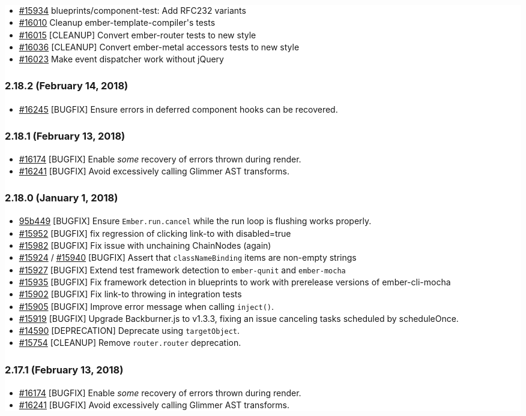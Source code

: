 - [#15934](https://github.com/emberjs/ember.js/pull/15934) blueprints/component-test: Add RFC232 variants
- [#16010](https://github.com/emberjs/ember.js/pull/16010) Cleanup ember-template-compiler's tests
- [#16015](https://github.com/emberjs/ember.js/pull/16015) [CLEANUP] Convert ember-router tests to new style
- [#16036](https://github.com/emberjs/ember.js/pull/16036) [CLEANUP] Convert ember-metal accessors tests to new style
- [#16023](https://github.com/emberjs/ember.js/pull/16023) Make event dispatcher work without jQuery

### 2.18.2 (February 14, 2018)

- [#16245](https://github.com/emberjs/ember.js/pull/16245) [BUGFIX] Ensure errors in deferred component hooks can be recovered.

### 2.18.1 (February 13, 2018)

- [#16174](https://github.com/emberjs/ember.js/pull/16174) [BUGFIX] Enable _some_ recovery of errors thrown during render.
- [#16241](https://github.com/emberjs/ember.js/pull/16241) [BUGFIX] Avoid excessively calling Glimmer AST transforms.

### 2.18.0 (January 1, 2018)

- [95b449](https://github.com/emberjs/ember.js/commit/95b4499b3667712a202bef834268e23867fc8842) [BUGFIX] Ensure `Ember.run.cancel` while the run loop is flushing works properly.
- [#15952](https://github.com/emberjs/ember.js/pull/15952) [BUGFIX] fix regression of clicking link-to with disabled=true
- [#15982](https://github.com/emberjs/ember.js/pull/15982) [BUGFIX] Fix issue with unchaining ChainNodes (again)
- [#15924](https://github.com/emberjs/ember.js/pull/15924) / [#15940](https://github.com/emberjs/ember.js/pull/15940) [BUGFIX] Assert that `classNameBinding` items are non-empty strings
- [#15927](https://github.com/emberjs/ember.js/pull/15927) [BUGFIX] Extend test framework detection to `ember-qunit` and `ember-mocha`
- [#15935](https://github.com/emberjs/ember.js/pull/15935) [BUGFIX] Fix framework detection in blueprints to work with prerelease versions of ember-cli-mocha
- [#15902](https://github.com/emberjs/ember.js/pull/15902) [BUGFIX] Fix link-to throwing in integration tests
- [#15905](https://github.com/emberjs/ember.js/pull/15905) [BUGFIX] Improve error message when calling `inject()`.
- [#15919](https://github.com/emberjs/ember.js/pull/15919) [BUGFIX] Upgrade Backburner.js to v1.3.3, fixing an issue canceling tasks scheduled by scheduleOnce.
- [#14590](https://github.com/emberjs/ember.js/pull/14590) [DEPRECATION] Deprecate using `targetObject`.
- [#15754](https://github.com/emberjs/ember.js/pull/15754) [CLEANUP] Remove `router.router` deprecation.

### 2.17.1 (February 13, 2018)

- [#16174](https://github.com/emberjs/ember.js/pull/16174) [BUGFIX] Enable _some_ recovery of errors thrown during render.
- [#16241](https://github.com/emberjs/ember.js/pull/16241) [BUGFIX] Avoid excessively calling Glimmer AST transforms.
